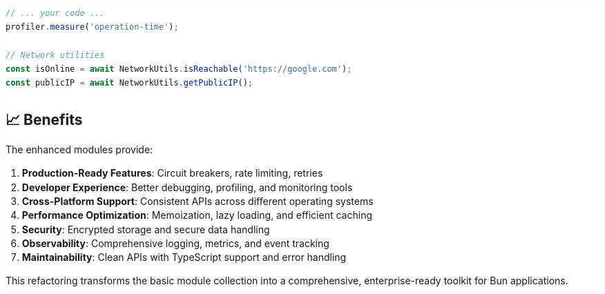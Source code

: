 ```typescript
// ... your code ...
profiler.measure('operation-time');

// Network utilities
const isOnline = await NetworkUtils.isReachable('https://google.com');
const publicIP = await NetworkUtils.getPublicIP();
```

## 📈 Benefits

The enhanced modules provide:

1. **Production-Ready Features**: Circuit breakers, rate limiting, retries
2. **Developer Experience**: Better debugging, profiling, and monitoring tools
3. **Cross-Platform Support**: Consistent APIs across different operating systems
4. **Performance Optimization**: Memoization, lazy loading, and efficient caching
5. **Security**: Encrypted storage and secure data handling
6. **Observability**: Comprehensive logging, metrics, and event tracking
7. **Maintainability**: Clean APIs with TypeScript support and error handling

This refactoring transforms the basic module collection into a comprehensive, enterprise-ready toolkit for Bun applications.
